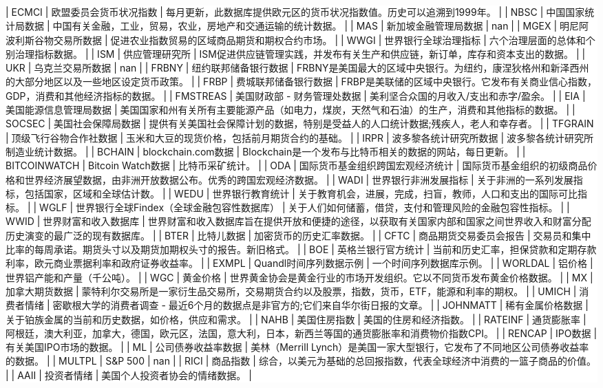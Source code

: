 | ECMCI        | 欧盟委员会货币状况指数              | 每月更新，此数据库提供欧元区的货币状况指数值。历史可以追溯到1999年。                                                        |
| NBSC         | 中国国家统计局数据                | 中国有关金融，工业，贸易，农业，房地产和交通运输的统计数据。                                                              |
| MAS          | 新加坡金融管理局数据               | nan                                                                                         |
| MGEX         | 明尼阿波利斯谷物交易所数据            | 促进农业指数贸易的区域商品期货和期权合约市场。                                                                     |
| WWGI         | 世界银行全球治理指标               | 六个治理层面的总体和个别治理指标数据。                                                                         |
| ISM          | 供应管理研究所                  | ISM促进供应链管理实践，并发布有关生产和供应链，新订单，库存和资本支出的数据。                                                    |
| UKR          | 乌克兰交易所数据                 | nan                                                                                         |
| FRBNY        | 纽约联邦储备银行数据               | FRBNY是美国最大的区域中央银行。为纽约，康涅狄格州和新泽西州的大部分地区以及一些地区设定货币政策。                                         |
| FRBP         | 费城联邦储备银行数据               | FRBP是美联储的区域中央银行。它发布有关商业信心指数，GDP，消费和其他经济指标的数据。                                               |
| FMSTREAS     | 美国财政部 - 财务管理处数据          | 美利坚合众国的月收入/支出和赤字/盈余。                                                                        |
| EIA          | 美国能源信息管理局数据              | 美国国家和州有关所有主要能源产品（如电力，煤炭，天然气和石油）的生产，消费和其他指标的数据。                                              |
| SOCSEC       | 美国社会保障局数据                | 提供有关美国社会保障计划的数据，特别是受益人的人口统计数据;残疾人，老人和幸存者。                                                   |
| TFGRAIN      | 顶级飞行谷物合作社数据              | 玉米和大豆的现货价格，包括前月期货合约的基础。                                                                     |
| IRPR         | 波多黎各统计研究所数据              | 波多黎各统计研究所制造业统计数据。                                                                           |
| BCHAIN       | blockchain.com数据         | Blockchain是一个发布与比特币相关的数据的网站，每日更新。                                                           |
| BITCOINWATCH | Bitcoin Watch数据          | 比特币采矿统计。                                                                                    |
| ODA          | 国际货币基金组织跨国宏观经济统计         | 国际货币基金组织的初级商品价格和世界经济展望数据，由非洲开放数据公布。优秀的跨国宏观经济数据。                                             |
| WADI         | 世界银行非洲发展指标               | 关于非洲的一系列发展指标，包括国家，区域和全球估计数。                                                                 |
| WEDU         | 世界银行教育统计                 | 关于教育机会，进展，完成，扫盲，教师，人口和支出的国际可比指标。                                                            |
| WGLF         | 世界银行全球Findex（全球金融包容性数据库） | 关于人们如何储蓄，借贷，支付和管理风险的金融包容性指标。                                                                |
| WWID         | 世界财富和收入数据库               | 世界财富和收入数据库旨在提供开放和便捷的途径，以获取有关国家内部和国家之间世界收入和财富分配历史演变的最广泛的现有数据库。                               |
| BTER         | 比特儿数据                    | 加密货币的历史汇率数据。                                                                                |
| CFTC         | 商品期货交易委员会报告              | 交易员和集中比率的每周承诺。期货头寸以及期货加期权头寸的报告。新旧格式。                                                        |
| BOE          | 英格兰银行官方统计                | 当前和历史汇率，担保贷款和定期存款利率，欧元商业票据利率和政府证券收益率。                                                       |
| EXMPL        | Quandl时间序列数据示例           | 一个时间序列数据库示例。                                                                                |
| WORLDAL      | 铝价格                      | 世界铝产能和产量（千公吨）。                                                                              |
| WGC          | 黄金价格                     | 世界黄金协会是黄金行业的市场开发组织。它以不同货币发布黄金价格数据。                                                          |
| MX           | 加拿大期货数据                  | 蒙特利尔交易所是一家衍生品交易所，交易期货合约以及股票，指数，货币，ETF，能源和利率的期权。                                             |
| UMICH        | 消费者情绪                    | 密歇根大学的消费者调查 - 最近6个月的数据点是非官方的;它们来自华尔街日报的文章。                                                  |
| JOHNMATT     | 稀有金属价格数据                 | 关于铂族金属的当前和历史数据，如价格，供应和需求。                                                                   |
| NAHB         | 美国住房指数                   | 美国的住房和经济指数。                                                                                 |
| RATEINF      | 通货膨胀率                    | 阿根廷，澳大利亚，加拿大，德国，欧元区，法国，意大利，日本，新西兰等国的通货膨胀率和消费物价指数CPI。                                        |
| RENCAP       | IPO数据                    | 有关美国IPO市场的数据。                                                                               |
| ML           | 公司债券收益率数据                | 美林（Merrill Lynch）是美国一家大型银行，它发布了不同地区公司债券收益率的数据。                                              |
| MULTPL       | S&P 500                  | nan                                                                                         |
| RICI         | 商品指数                     | 综合，以美元为基础的总回报指数，代表全球经济中消费的一篮子商品的价值。                                                         |
| AAII         | 投资者情绪                    | 美国个人投资者协会的情绪数据。                                                                             |
